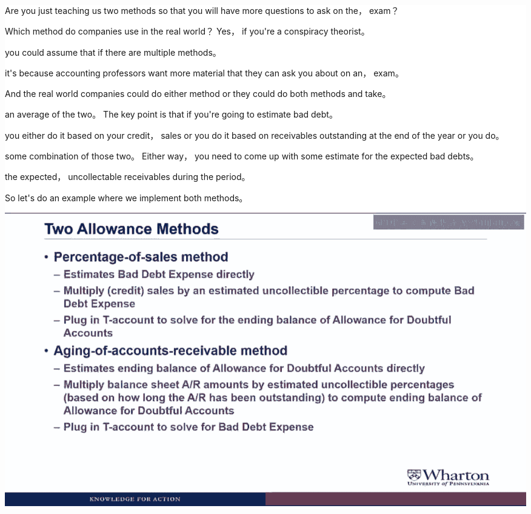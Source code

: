  Are you just teaching us two methods so that you will have more questions to ask on the， exam？

 Which method do companies use in the real world？ Yes， if you're a conspiracy theorist。

 you could assume that if there are multiple methods。

 it's because accounting professors want more material that they can ask you about on an， exam。

 And the real world companies could do either method or they could do both methods and take。

 an average of the two。 The key point is that if you're going to estimate bad debt。

 you either do it based on your credit， sales or you do it based on receivables outstanding at the end of the year or you do。

 some combination of those two。 Either way， you need to come up with some estimate for the expected bad debts。

 the expected， uncollectable receivables during the period。

 So let's do an example where we implement both methods。



![](img/c8579ea9473ecbf9c1421cd9b28c1699_31.png)
